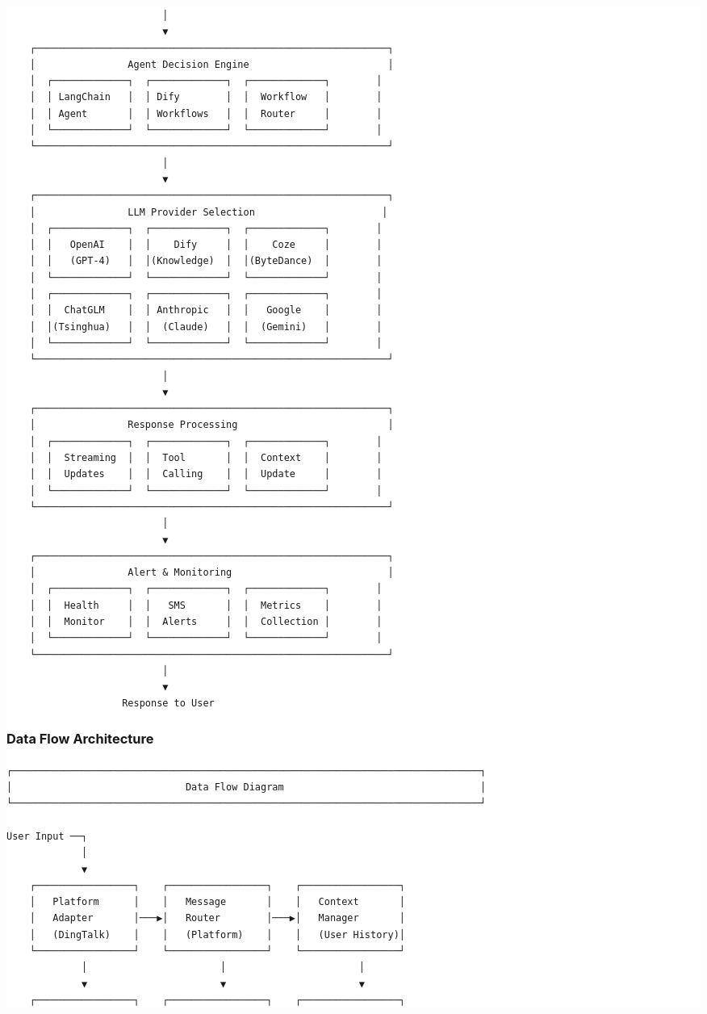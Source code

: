 ```
                           │
                           ▼
    ┌─────────────────────────────────────────────────────────────┐
    │                Agent Decision Engine                        │
    │  ┌─────────────┐  ┌─────────────┐  ┌─────────────┐        │
    │  │ LangChain   │  │ Dify        │  │  Workflow   │        │
    │  │ Agent       │  │ Workflows   │  │  Router     │        │
    │  └─────────────┘  └─────────────┘  └─────────────┘        │
    └─────────────────────────────────────────────────────────────┘
                           │
                           ▼
    ┌─────────────────────────────────────────────────────────────┐
    │                LLM Provider Selection                      │
    │  ┌─────────────┐  ┌─────────────┐  ┌─────────────┐        │
    │  │   OpenAI    │  │    Dify     │  │    Coze     │        │
    │  │   (GPT-4)   │  │(Knowledge)  │  │(ByteDance)  │        │
    │  └─────────────┘  └─────────────┘  └─────────────┘        │
    │  ┌─────────────┐  ┌─────────────┐  ┌─────────────┐        │
    │  │  ChatGLM    │  │ Anthropic   │  │   Google    │        │
    │  │(Tsinghua)   │  │  (Claude)   │  │  (Gemini)   │        │
    │  └─────────────┘  └─────────────┘  └─────────────┘        │
    └─────────────────────────────────────────────────────────────┘
                           │
                           ▼
    ┌─────────────────────────────────────────────────────────────┐
    │                Response Processing                          │
    │  ┌─────────────┐  ┌─────────────┐  ┌─────────────┐        │
    │  │  Streaming  │  │  Tool       │  │  Context    │        │
    │  │  Updates    │  │  Calling    │  │  Update     │        │
    │  └─────────────┘  └─────────────┘  └─────────────┘        │
    └─────────────────────────────────────────────────────────────┘
                           │
                           ▼
    ┌─────────────────────────────────────────────────────────────┐
    │                Alert & Monitoring                           │
    │  ┌─────────────┐  ┌─────────────┐  ┌─────────────┐        │
    │  │  Health     │  │   SMS       │  │  Metrics    │        │
    │  │  Monitor    │  │  Alerts     │  │  Collection │        │
    │  └─────────────┘  └─────────────┘  └─────────────┘        │
    └─────────────────────────────────────────────────────────────┘
                           │
                           ▼
                    Response to User
```

### Data Flow Architecture

```
┌─────────────────────────────────────────────────────────────────────────────────┐
│                              Data Flow Diagram                                  │
└─────────────────────────────────────────────────────────────────────────────────┘

User Input ──┐
             │
             ▼
    ┌─────────────────┐    ┌─────────────────┐    ┌─────────────────┐
    │   Platform      │    │   Message       │    │   Context       │
    │   Adapter       │───▶│   Router        │───▶│   Manager       │
    │   (DingTalk)    │    │   (Platform)    │    │   (User History)│
    └─────────────────┘    └─────────────────┘    └─────────────────┘
             │                       │                       │
             ▼                       ▼                       ▼
    ┌─────────────────┐    ┌─────────────────┐    ┌─────────────────┐
```